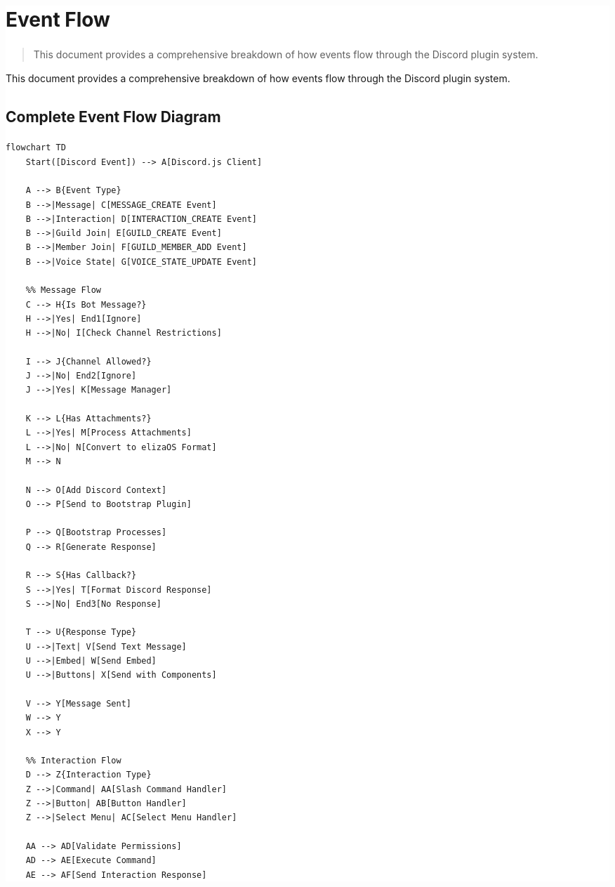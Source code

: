 # Event Flow

> This document provides a comprehensive breakdown of how events flow through the Discord plugin system.

This document provides a comprehensive breakdown of how events flow through the Discord plugin system.

## Complete Event Flow Diagram

```mermaid
flowchart TD
    Start([Discord Event]) --> A[Discord.js Client]
    
    A --> B{Event Type}
    B -->|Message| C[MESSAGE_CREATE Event]
    B -->|Interaction| D[INTERACTION_CREATE Event]
    B -->|Guild Join| E[GUILD_CREATE Event]
    B -->|Member Join| F[GUILD_MEMBER_ADD Event]
    B -->|Voice State| G[VOICE_STATE_UPDATE Event]
    
    %% Message Flow
    C --> H{Is Bot Message?}
    H -->|Yes| End1[Ignore]
    H -->|No| I[Check Channel Restrictions]
    
    I --> J{Channel Allowed?}
    J -->|No| End2[Ignore]
    J -->|Yes| K[Message Manager]
    
    K --> L{Has Attachments?}
    L -->|Yes| M[Process Attachments]
    L -->|No| N[Convert to elizaOS Format]
    M --> N
    
    N --> O[Add Discord Context]
    O --> P[Send to Bootstrap Plugin]
    
    P --> Q[Bootstrap Processes]
    Q --> R[Generate Response]
    
    R --> S{Has Callback?}
    S -->|Yes| T[Format Discord Response]
    S -->|No| End3[No Response]
    
    T --> U{Response Type}
    U -->|Text| V[Send Text Message]
    U -->|Embed| W[Send Embed]
    U -->|Buttons| X[Send with Components]
    
    V --> Y[Message Sent]
    W --> Y
    X --> Y
    
    %% Interaction Flow
    D --> Z{Interaction Type}
    Z -->|Command| AA[Slash Command Handler]
    Z -->|Button| AB[Button Handler]
    Z -->|Select Menu| AC[Select Menu Handler]
    
    AA --> AD[Validate Permissions]
    AD --> AE[Execute Command]
    AE --> AF[Send Interaction Response]
```